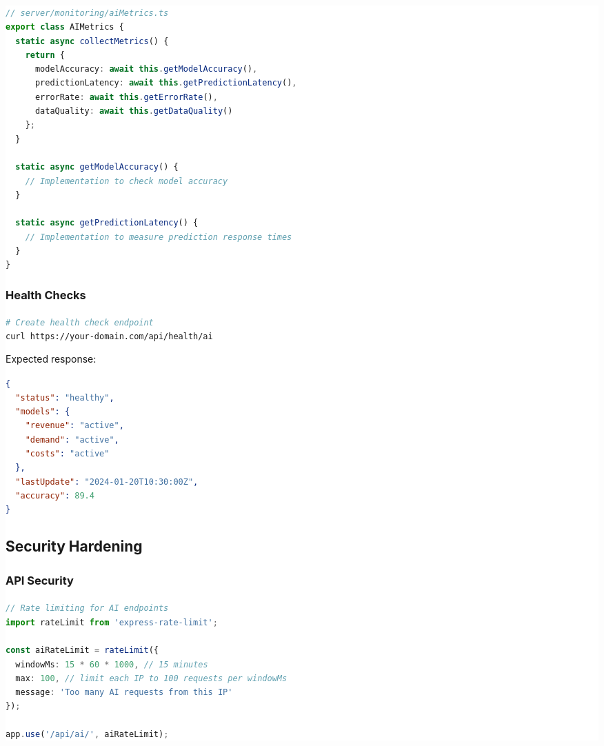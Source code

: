 ```typescript
// server/monitoring/aiMetrics.ts
export class AIMetrics {
  static async collectMetrics() {
    return {
      modelAccuracy: await this.getModelAccuracy(),
      predictionLatency: await this.getPredictionLatency(),
      errorRate: await this.getErrorRate(),
      dataQuality: await this.getDataQuality()
    };
  }
  
  static async getModelAccuracy() {
    // Implementation to check model accuracy
  }
  
  static async getPredictionLatency() {
    // Implementation to measure prediction response times
  }
}
```

### Health Checks

```bash
# Create health check endpoint
curl https://your-domain.com/api/health/ai
```

Expected response:
```json
{
  "status": "healthy",
  "models": {
    "revenue": "active",
    "demand": "active",
    "costs": "active"
  },
  "lastUpdate": "2024-01-20T10:30:00Z",
  "accuracy": 89.4
}
```

## Security Hardening

### API Security

```typescript
// Rate limiting for AI endpoints
import rateLimit from 'express-rate-limit';

const aiRateLimit = rateLimit({
  windowMs: 15 * 60 * 1000, // 15 minutes
  max: 100, // limit each IP to 100 requests per windowMs
  message: 'Too many AI requests from this IP'
});

app.use('/api/ai/', aiRateLimit);
```
